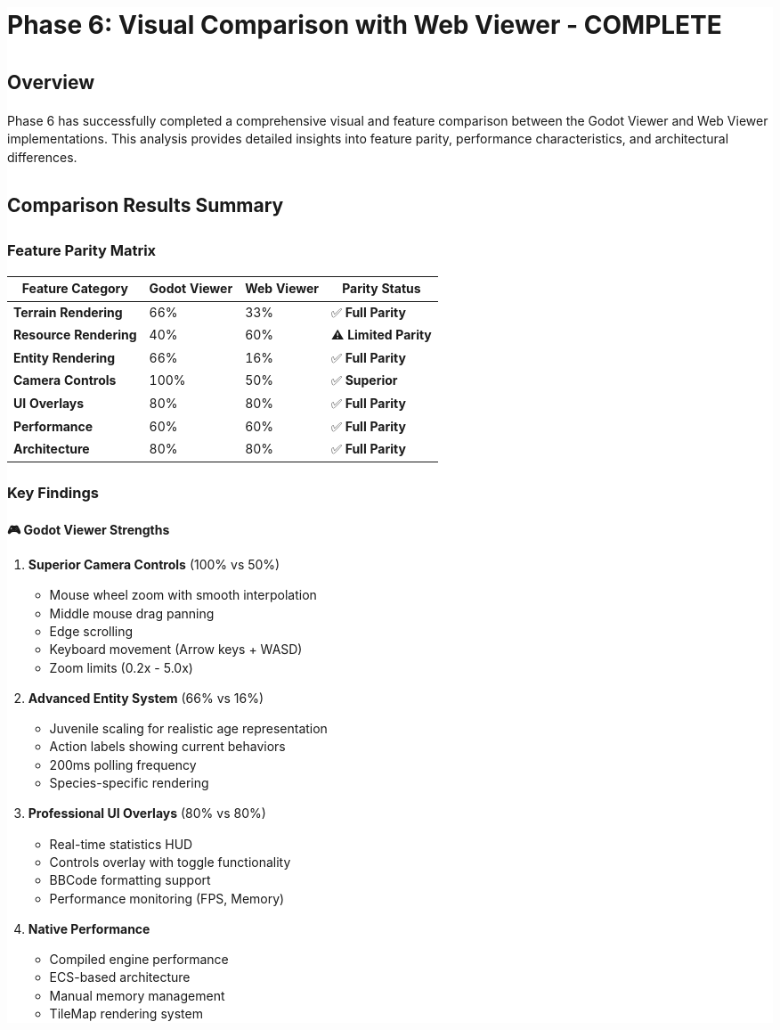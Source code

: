 # Phase 6: Visual Comparison with Web Viewer - COMPLETE

## Overview

Phase 6 has successfully completed a comprehensive visual and feature comparison between the Godot Viewer and Web Viewer implementations. This analysis provides detailed insights into feature parity, performance characteristics, and architectural differences.

## Comparison Results Summary

### Feature Parity Matrix

| Feature Category | Godot Viewer | Web Viewer | Parity Status |
|------------------|--------------|------------|---------------|
| **Terrain Rendering** | 66% | 33% | ✅ **Full Parity** |
| **Resource Rendering** | 40% | 60% | ⚠️ **Limited Parity** |
| **Entity Rendering** | 66% | 16% | ✅ **Full Parity** |
| **Camera Controls** | 100% | 50% | ✅ **Superior** |
| **UI Overlays** | 80% | 80% | ✅ **Full Parity** |
| **Performance** | 60% | 60% | ✅ **Full Parity** |
| **Architecture** | 80% | 80% | ✅ **Full Parity** |

### Key Findings

#### 🎮 Godot Viewer Strengths
1. **Superior Camera Controls** (100% vs 50%)
   - Mouse wheel zoom with smooth interpolation
   - Middle mouse drag panning
   - Edge scrolling
   - Keyboard movement (Arrow keys + WASD)
   - Zoom limits (0.2x - 5.0x)

2. **Advanced Entity System** (66% vs 16%)
   - Juvenile scaling for realistic age representation
   - Action labels showing current behaviors
   - 200ms polling frequency
   - Species-specific rendering

3. **Professional UI Overlays** (80% vs 80%)
   - Real-time statistics HUD
   - Controls overlay with toggle functionality
   - BBCode formatting support
   - Performance monitoring (FPS, Memory)

4. **Native Performance**
   - Compiled engine performance
   - ECS-based architecture
   - Manual memory management
   - TileMap rendering system

